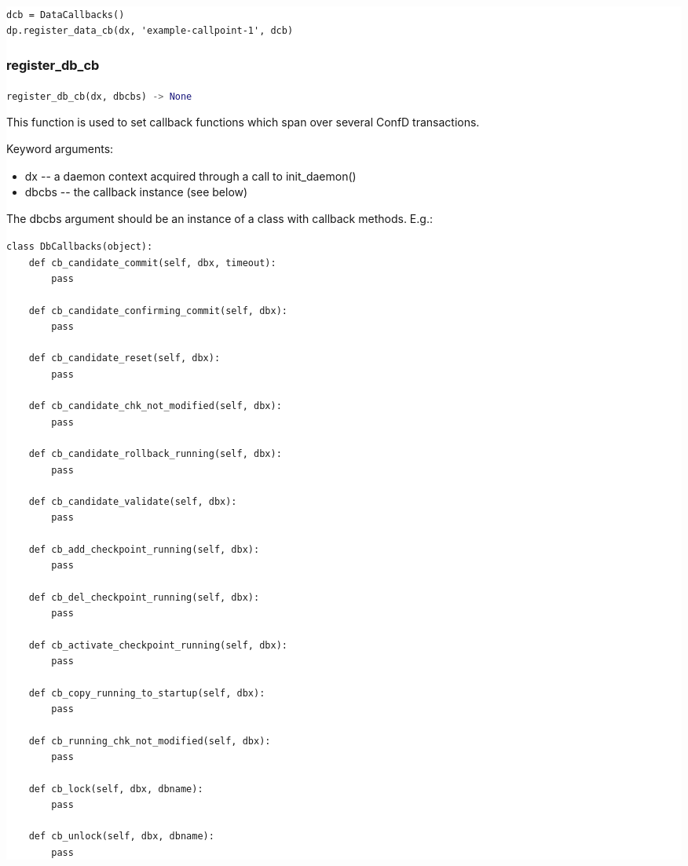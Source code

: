     dcb = DataCallbacks()
    dp.register_data_cb(dx, 'example-callpoint-1', dcb)

### register_db_cb

```python
register_db_cb(dx, dbcbs) -> None
```

This function is used to set callback functions which span over several
ConfD transactions.

Keyword arguments:

* dx -- a daemon context acquired through a call to init_daemon()
* dbcbs -- the callback instance (see below)

The dbcbs argument should be an instance of a class with callback methods.
E.g.:

    class DbCallbacks(object):
        def cb_candidate_commit(self, dbx, timeout):
            pass

        def cb_candidate_confirming_commit(self, dbx):
            pass

        def cb_candidate_reset(self, dbx):
            pass

        def cb_candidate_chk_not_modified(self, dbx):
            pass

        def cb_candidate_rollback_running(self, dbx):
            pass

        def cb_candidate_validate(self, dbx):
            pass

        def cb_add_checkpoint_running(self, dbx):
            pass

        def cb_del_checkpoint_running(self, dbx):
            pass

        def cb_activate_checkpoint_running(self, dbx):
            pass

        def cb_copy_running_to_startup(self, dbx):
            pass

        def cb_running_chk_not_modified(self, dbx):
            pass

        def cb_lock(self, dbx, dbname):
            pass

        def cb_unlock(self, dbx, dbname):
            pass
